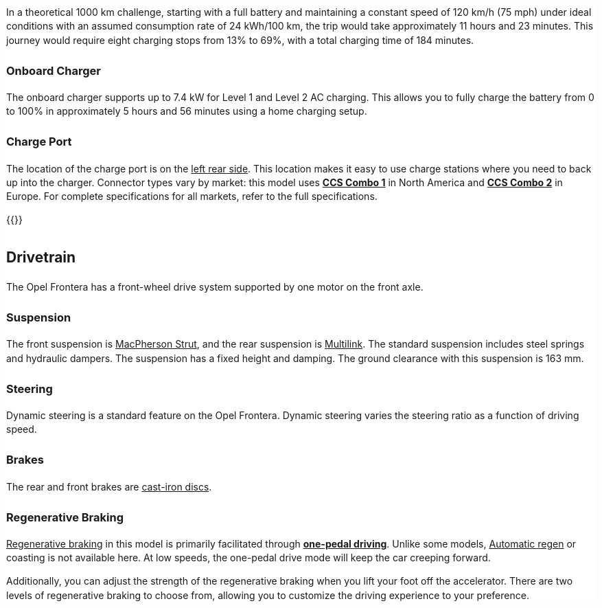 In a theoretical 1000 km challenge, starting with a full battery and maintaining a constant speed of 120 km/h (75 mph) under ideal conditions with an assumed consumption rate of 24 kWh/100 km, the trip would take approximately 11 hours and 23 minutes. This journey would require eight charging stops from 13% to 69%, with a total charging time of 184 minutes.

### Onboard Charger

The  onboard charger supports up to 7.4 kW for Level 1 and Level 2 AC charging. This allows you to fully charge the battery from 0 to 100% in approximately 5 hours and 56 minutes using a home charging setup.

### Charge Port

The location of the charge port is on the [left rear side](../../../../technology/charging/connectors/#rear-side). This location makes it easy to use charge stations where you need to back up into the charger. Connector types vary by market: this model uses [**CCS Combo 1**](../../../../technology/charging/connectors/#ccs) in North America and [**CCS Combo 2**](../../../../technology/charging/connectors/#ccs) in Europe. For complete specifications for all markets, refer to the full specifications.

{{<evkxdisplayaddarticle />}}

## Drivetrain

The Opel Frontera has a front-wheel drive system supported by one motor on the front axle.

### Suspension

The front suspension is [MacPherson Strut](../../../../technology/suspension/#macpherson-strut), and the rear suspension is [Multilink](../../../../technology/suspension/#multilink). The standard suspension includes steel springs and hydraulic dampers. The  suspension has a fixed height and damping. The ground clearance with this suspension is 163 mm.

### Steering

Dynamic steering is a standard feature on the Opel Frontera. Dynamic steering varies the steering ratio as a function of driving speed.

### Brakes

The rear and front brakes are [cast-iron discs](../../../../technology/brakes/#disc-brakes).

### Regenerative Braking

[Regenerative braking](../../../../technology/regen/) in this model is primarily facilitated through [**one-pedal driving**](../../../../technology/regen/#one-pedal-driving). Unlike some models, [Automatic regen](../../../../technology/regen/#automatic-regen-adaptive) or coasting is not available here. At low speeds, the one-pedal drive mode will keep the car creeping forward.

Additionally, you can adjust the strength of the regenerative braking when you lift your foot off the accelerator. There are two levels of regenerative braking to choose from, allowing you to customize the driving experience to your preference.
